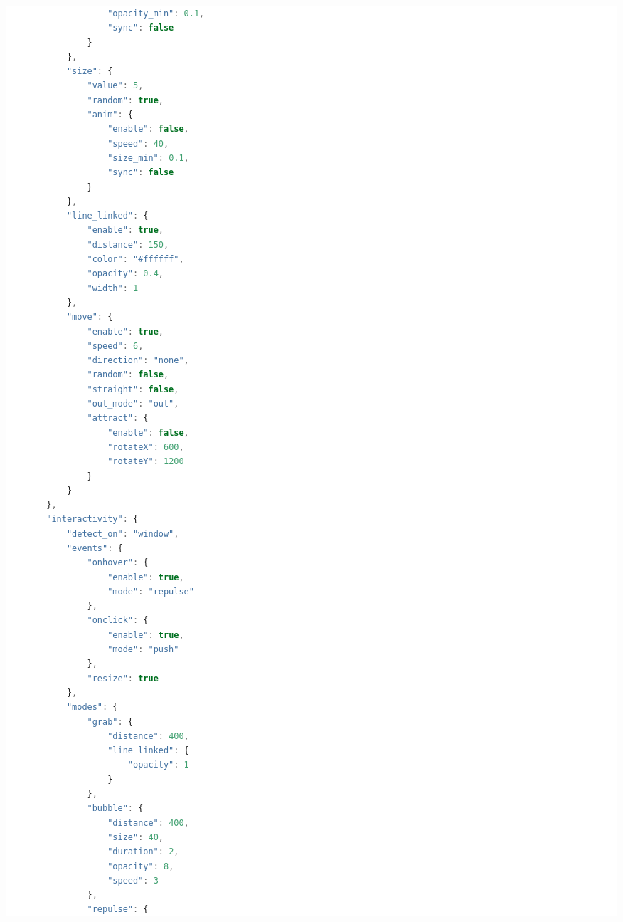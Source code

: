 ```javascript
                    "opacity_min": 0.1,
                    "sync": false
                }
            },
            "size": {
                "value": 5,
                "random": true,
                "anim": {
                    "enable": false,
                    "speed": 40,
                    "size_min": 0.1,
                    "sync": false
                }
            },
            "line_linked": {
                "enable": true,
                "distance": 150,
                "color": "#ffffff",
                "opacity": 0.4,
                "width": 1
            },
            "move": {
                "enable": true,
                "speed": 6,
                "direction": "none",
                "random": false,
                "straight": false,
                "out_mode": "out",
                "attract": {
                    "enable": false,
                    "rotateX": 600,
                    "rotateY": 1200
                }
            }
        },
        "interactivity": {
            "detect_on": "window",
            "events": {
                "onhover": {
                    "enable": true,
                    "mode": "repulse"
                },
                "onclick": {
                    "enable": true,
                    "mode": "push"
                },
                "resize": true
            },
            "modes": {
                "grab": {
                    "distance": 400,
                    "line_linked": {
                        "opacity": 1
                    }
                },
                "bubble": {
                    "distance": 400,
                    "size": 40,
                    "duration": 2,
                    "opacity": 8,
                    "speed": 3
                },
                "repulse": {
```
